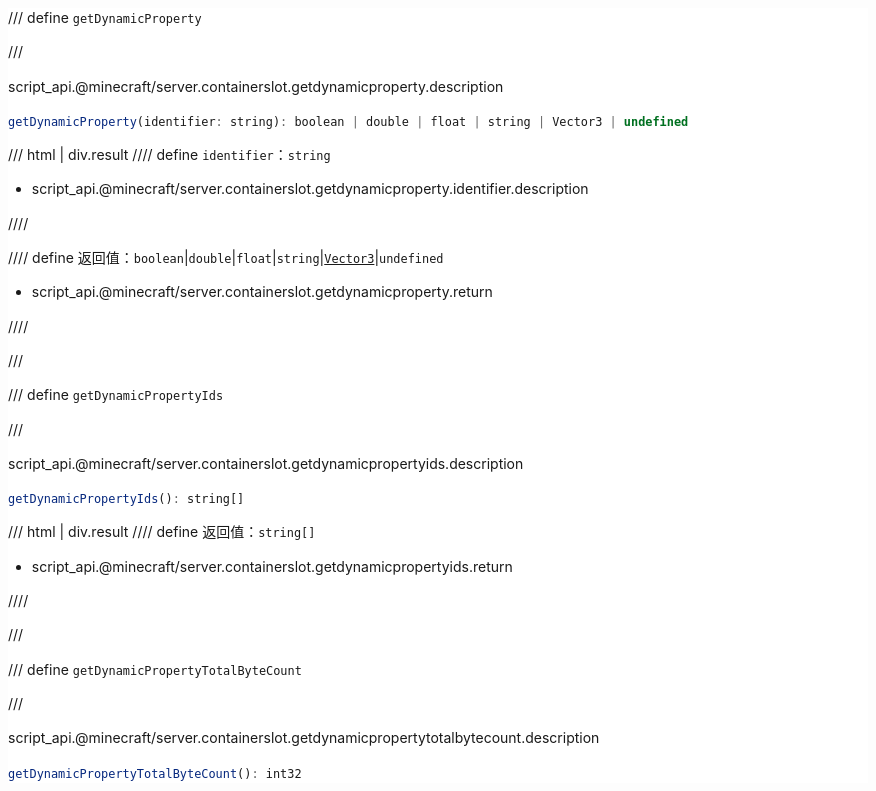 
/// define
`getDynamicProperty`


///

script_api.@minecraft/server.containerslot.getdynamicproperty.description

```js
getDynamicProperty(identifier: string): boolean | double | float | string | Vector3 | undefined
```

/// html | div.result
//// define
`identifier`：`string`

- script_api.@minecraft/server.containerslot.getdynamicproperty.identifier.description


////

//// define
返回值：`boolean`|`double`|`float`|`string`|[`Vector3`](./vector3.md)|`undefined`

- script_api.@minecraft/server.containerslot.getdynamicproperty.return


////

///


/// define
`getDynamicPropertyIds`


///

script_api.@minecraft/server.containerslot.getdynamicpropertyids.description

```js
getDynamicPropertyIds(): string[]
```

/// html | div.result
//// define
返回值：`string[]`

- script_api.@minecraft/server.containerslot.getdynamicpropertyids.return


////

///


/// define
`getDynamicPropertyTotalByteCount`


///

script_api.@minecraft/server.containerslot.getdynamicpropertytotalbytecount.description

```js
getDynamicPropertyTotalByteCount(): int32
```
